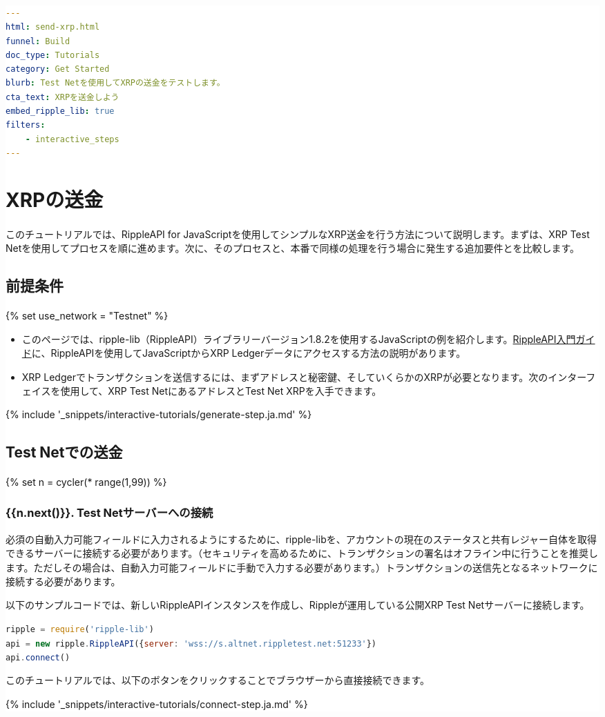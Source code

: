 ```yaml
---
html: send-xrp.html
funnel: Build
doc_type: Tutorials
category: Get Started
blurb: Test Netを使用してXRPの送金をテストします。
cta_text: XRPを送金しよう
embed_ripple_lib: true
filters:
    - interactive_steps
---
```

# XRPの送金

このチュートリアルでは、RippleAPI for JavaScriptを使用してシンプルなXRP送金を行う方法について説明します。まずは、XRP Test Netを使用してプロセスを順に進めます。次に、そのプロセスと、本番で同様の処理を行う場合に発生する追加要件とを比較します。

## 前提条件


<script type="application/javascript" src="assets/js/tutorials/send-xrp.js"></script>
{% set use_network = "Testnet" %}

- このページでは、ripple-lib（RippleAPI）ライブラリーバージョン1.8.2を使用するJavaScriptの例を紹介します。[RippleAPI入門ガイド](get-started-with-rippleapi-for-javascript.html)に、RippleAPIを使用してJavaScriptからXRP Ledgerデータにアクセスする方法の説明があります。

- XRP Ledgerでトランザクションを送信するには、まずアドレスと秘密鍵、そしていくらかのXRPが必要となります。次のインターフェイスを使用して、XRP Test NetにあるアドレスとTest Net XRPを入手できます。

{% include '_snippets/interactive-tutorials/generate-step.ja.md' %}

## Test Netでの送金
{% set n = cycler(* range(1,99)) %}

### {{n.next()}}. Test Netサーバーへの接続

必須の自動入力可能フィールドに入力されるようにするために、ripple-libを、アカウントの現在のステータスと共有レジャー自体を取得できるサーバーに接続する必要があります。（セキュリティを高めるために、トランザクションの署名はオフライン中に行うことを推奨します。ただしその場合は、自動入力可能フィールドに手動で入力する必要があります。）トランザクションの送信先となるネットワークに接続する必要があります。

以下のサンプルコードでは、新しいRippleAPIインスタンスを作成し、Rippleが運用している公開XRP Test Netサーバーに接続します。

```js
ripple = require('ripple-lib')
api = new ripple.RippleAPI({server: 'wss://s.altnet.rippletest.net:51233'})
api.connect()
```

このチュートリアルでは、以下のボタンをクリックすることでブラウザーから直接接続できます。

{% include '_snippets/interactive-tutorials/connect-step.ja.md' %}

